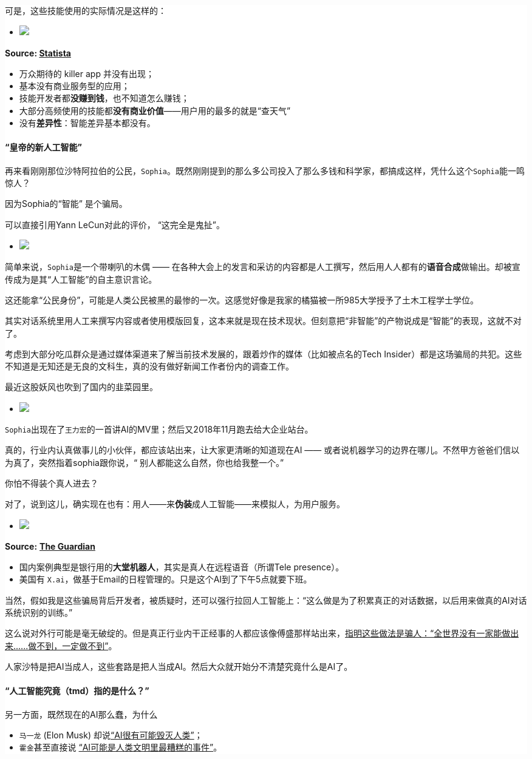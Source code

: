 可是，这些技能使用的实际情况是这样的： 
- ![](https://image.jiqizhixin.com/uploads/editor/e6085b84-321e-4f35-90c5-b6bb6f2fbb5e/640.png)

__Source: [Statista](https://www.statista.com/chart/9579/smart-speaker-use-cases/)__

-   万众期待的 killer app 并没有出现；
-   基本没有商业服务型的应用；
-   技能开发者都**没赚到钱**，也不知道怎么赚钱；
-   大部分高频使用的技能都**没有商业价值**——用户用的最多的就是“查天气”
-   没有**差异性**：智能差异基本都没有。

#### “皇帝的新人工智能”

再来看刚刚那位沙特阿拉伯的公民，`Sophia`。既然刚刚提到的那么多公司投入了那么多钱和科学家，都搞成这样，凭什么这个`Sophia`能一鸣惊人？

因为Sophia的“智能” 是个骗局。

可以直接引用Yann LeCun对此的评价， “这完全是鬼扯”。 
- ![](https://image.jiqizhixin.com/uploads/editor/29392e18-52a3-4c03-ab13-53dd9ac5f087/640.png)

简单来说，`Sophia`是一个带喇叭的木偶 —— 在各种大会上的发言和采访的内容都是人工撰写，然后用人人都有的**语音合成**做输出。却被宣传成为是其“人工智能”的自主意识言论。

这还能拿“公民身份”，可能是人类公民被黑的最惨的一次。这感觉好像是我家的橘猫被一所985大学授予了土木工程学士学位。

其实对话系统里用人工来撰写内容或者使用模版回复，这本来就是现在技术现状。但刻意把“非智能”的产物说成是“智能”的表现，这就不对了。

考虑到大部分吃瓜群众是通过媒体渠道来了解当前技术发展的，跟着炒作的媒体（比如被点名的Tech Insider）都是这场骗局的共犯。这些不知道是无知还是无良的文科生，真的没有做好新闻工作者份内的调查工作。

最近这股妖风也吹到了国内的韭菜园里。 
- ![](https://image.jiqizhixin.com/uploads/editor/e835f487-489d-4ed9-9f67-fa0fca678592/640.png)

`Sophia`出现在了`王力宏`的一首讲AI的MV里；然后又2018年11月跑去给大企业站台。

真的，行业内认真做事儿的小伙伴，都应该站出来，让大家更清晰的知道现在AI —— 或者说机器学习的边界在哪儿。不然甲方爸爸们信以为真了，突然指着sophia跟你说，“ 别人都能这么自然，你也给我整一个。”

你怕不得装个真人进去？

对了，说到这儿，确实现在也有：用人——来**伪装**成人工智能——来模拟人，为用户服务。
- ![](https://image.jiqizhixin.com/uploads/editor/36fa06c6-55f5-4ba3-9fb0-9e05bfcd7bac/640.png)

__Source:__ __[The Guardian](https://www.theguardian.com/technology/2018/jul/06/artificial-intelligence-ai-humans-bots-tech-companies)__

- 国内案例典型是银行用的**大堂机器人**，其实是真人在远程语音（所谓Tele presence）。
- 美国有 `X.ai`，做基于Email的日程管理的。只是这个AI到了下午5点就要下班。

当然，假如我是这些骗局背后开发者，被质疑时，还可以强行拉回人工智能上：“这么做是为了积累真正的对话数据，以后用来做真的AI对话系统识别的训练。”

这么说对外行可能是毫无破绽的。但是真正行业内干正经事的人都应该像傅盛那样站出来，[指明这些做法是骗人：“全世界没有一家能做出来......做不到，一定做不到”](https://tv.sohu.com/v/cGwvOTQyMDM1My8xMDAxNTM0MjUuc2h0bWw=.html)。

人家沙特是把AI当成人，这些套路是把人当成AI。然后大众就开始分不清楚究竟什么是AI了。

#### “人工智能究竟（****tmd****）指的是什么？”

另一方面，既然现在的AI那么蠢，为什么
- `马一龙` (Elon Musk) 却说[“AI很有可能毁灭人类”](https://www.independent.co.uk/life-style/gadgets-and-tech/news/elon-musk-artificial-intelligence-openai-neuralink-ai-warning-a8074821.html)；
- `霍金`甚至直接说 [“AI可能是人类文明里最糟糕的事件”](https://www.cnbc.com/2017/11/06/stephen-hawking-ai-could-be-worst-event-in-civilization.html)。  
